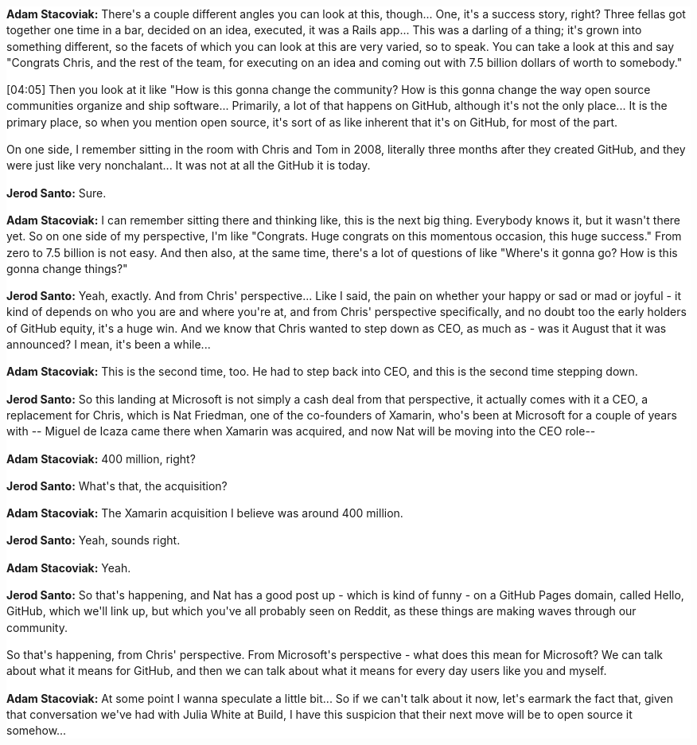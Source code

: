 **Adam Stacoviak:** There's a couple different angles you can look at this, though... One, it's a success story, right? Three fellas got together one time in a bar, decided on an idea, executed, it was a Rails app... This was a darling of a thing; it's grown into something different, so the facets of which you can look at this are very varied, so to speak. You can take a look at this and say "Congrats Chris, and the rest of the team, for executing on an idea and coming out with 7.5 billion dollars of worth to somebody."

\[04:05\] Then you look at it like "How is this gonna change the community? How is this gonna change the way open source communities organize and ship software... Primarily, a lot of that happens on GitHub, although it's not the only place... It is the primary place, so when you mention open source, it's sort of as like inherent that it's on GitHub, for most of the part.

On one side, I remember sitting in the room with Chris and Tom in 2008, literally three months after they created GitHub, and they were just like very nonchalant... It was not at all the GitHub it is today.

**Jerod Santo:** Sure.

**Adam Stacoviak:** I can remember sitting there and thinking like, this is the next big thing. Everybody knows it, but it wasn't there yet. So on one side of my perspective, I'm like "Congrats. Huge congrats on this momentous occasion, this huge success." From zero to 7.5 billion is not easy. And then also, at the same time, there's a lot of questions of like "Where's it gonna go? How is this gonna change things?"

**Jerod Santo:** Yeah, exactly. And from Chris' perspective... Like I said, the pain on whether your happy or sad or mad or joyful - it kind of depends on who you are and where you're at, and from Chris' perspective specifically, and no doubt too the early holders of GitHub equity, it's a huge win. And we know that Chris wanted to step down as CEO, as much as - was it August that it was announced? I mean, it's been a while...

**Adam Stacoviak:** This is the second time, too. He had to step back into CEO, and this is the second time stepping down.

**Jerod Santo:** So this landing at Microsoft is not simply a cash deal from that perspective, it actually comes with it a CEO, a replacement for Chris, which is Nat Friedman, one of the co-founders of Xamarin, who's been at Microsoft for a couple of years with -- Miguel de Icaza came there when Xamarin was acquired, and now Nat will be moving into the CEO role--

**Adam Stacoviak:** 400 million, right?

**Jerod Santo:** What's that, the acquisition?

**Adam Stacoviak:** The Xamarin acquisition I believe was around 400 million.

**Jerod Santo:** Yeah, sounds right.

**Adam Stacoviak:** Yeah.

**Jerod Santo:** So that's happening, and Nat has a good post up - which is kind of funny - on a GitHub Pages domain, called Hello, GitHub, which we'll link up, but which you've all probably seen on Reddit, as these things are making waves through our community.

So that's happening, from Chris' perspective. From Microsoft's perspective - what does this mean for Microsoft? We can talk about what it means for GitHub, and then we can talk about what it means for every day users like you and myself.

**Adam Stacoviak:** At some point I wanna speculate a little bit... So if we can't talk about it now, let's earmark the fact that, given that conversation we've had with Julia White at Build, I have this suspicion that their next move will be to open source it somehow...
